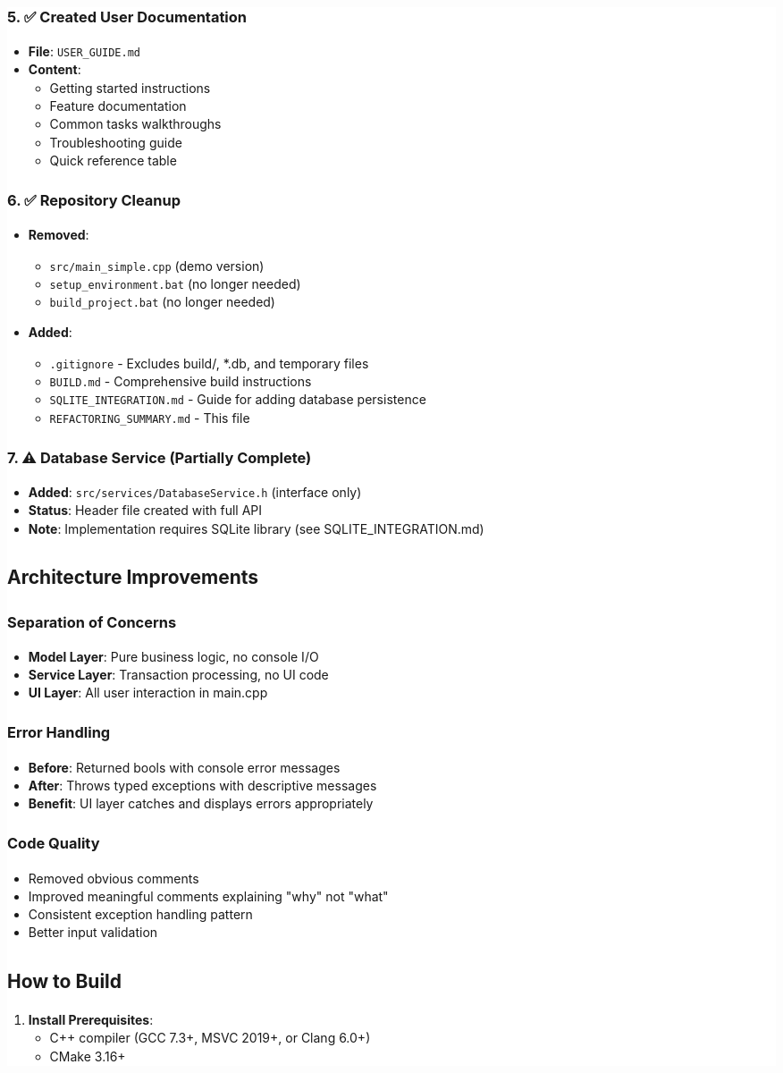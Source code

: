 ### 5. ✅ Created User Documentation
- **File**: `USER_GUIDE.md`
- **Content**:
  - Getting started instructions
  - Feature documentation
  - Common tasks walkthroughs
  - Troubleshooting guide
  - Quick reference table

### 6. ✅ Repository Cleanup
- **Removed**:
  - `src/main_simple.cpp` (demo version)
  - `setup_environment.bat` (no longer needed)
  - `build_project.bat` (no longer needed)

- **Added**:
  - `.gitignore` - Excludes build/, *.db, and temporary files
  - `BUILD.md` - Comprehensive build instructions
  - `SQLITE_INTEGRATION.md` - Guide for adding database persistence
  - `REFACTORING_SUMMARY.md` - This file

### 7. ⚠️ Database Service (Partially Complete)
- **Added**: `src/services/DatabaseService.h` (interface only)
- **Status**: Header file created with full API
- **Note**: Implementation requires SQLite library (see SQLITE_INTEGRATION.md)

## Architecture Improvements

### Separation of Concerns
- **Model Layer**: Pure business logic, no console I/O
- **Service Layer**: Transaction processing, no UI code
- **UI Layer**: All user interaction in main.cpp

### Error Handling
- **Before**: Returned bools with console error messages
- **After**: Throws typed exceptions with descriptive messages
- **Benefit**: UI layer catches and displays errors appropriately

### Code Quality
- Removed obvious comments
- Improved meaningful comments explaining "why" not "what"
- Consistent exception handling pattern
- Better input validation

## How to Build

1. **Install Prerequisites**:
   - C++ compiler (GCC 7.3+, MSVC 2019+, or Clang 6.0+)
   - CMake 3.16+
